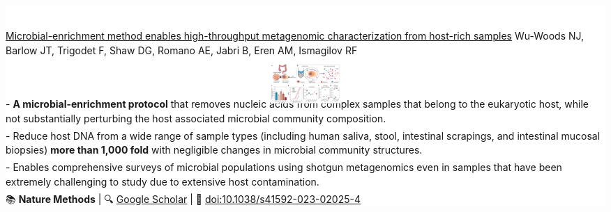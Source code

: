 <a id="10.1038/s41592-023-02025-4">&nbsp;</a>
<div class="pub">
<div class='altmetric-embed' data-badge-type='donut' data-doi="10.1038/s41592-023-02025-4"></div>
<div class="__dimensions_badge_embed__" data-doi="10.1038/s41592-023-02025-4" data-hide-zero-citations="true" data-legend="hover-bottom" data-style="small_circle"></div>
    <span class="pub-title"><a href="https://rdcu.be/dopGM" target="_new">Microbial-enrichment method enables high-throughput metagenomic characterization from host-rich samples</a></span>
    <span class="pub-authors">Wu-Woods NJ, Barlow JT, <span class="pub-member-author" title='An official member of the lab at the time of publication'>Trigodet F</span>, Shaw DG, Romano AE, Jabri B, <span class="pub-member-author" title='An official member of the lab at the time of publication'>Eren AM</span>, Ismagilov RF</span>
    <div class="pub-info">
    <div class="pub-featured-image">
    <a href="/images/pubs/wo-woods_et_al_mem.png"><img src="/images/pubs/wo-woods_et_al_mem.png" style="max-width: 100px; max-height: 80px; width: auto; border: none; height: auto; margin: 0 auto; display: block; transform: translateY(15%);"/></a>
    </div>
    <div class="pub-highlights">
    <span style="display: inline-block; padding-bottom: 5px;">- <b>A microbial-enrichment protocol</b> that removes nucleic acids from complex samples that belong to the eukaryotic host, while not substantially perturbing the host associated microbial community composition.</span><br><span style="display: inline-block; padding-bottom: 5px;">- Reduce host DNA from a wide range of sample types (including human saliva, stool, intestinal scrapings, and intestinal mucosal biopsies) <b>more than 1,000 fold</b> with negligible changes in microbial community structures.</span><br><span style="display: inline-block; padding-bottom: 5px;">- Enables comprehensive surveys of microbial populations using shotgun metagenomics even in samples that have been extremely challenging to study due to extensive host contamination.</span>
    </div>
    </div>
    <span class="pub-journal"> 📚 <b>Nature Methods</b> | 🔍 <a href="http://scholar.google.com/scholar?hl=en&q=Microbial-enrichment+method+enables+high-throughput+metagenomic+characterization+from+host-rich+samples" target="_blank">Google Scholar</a> | 🔗 <a href="https://doi.org/10.1038/s41592-023-02025-4" target="_blank">doi:10.1038/s41592-023-02025-4</a></span>
</div>
